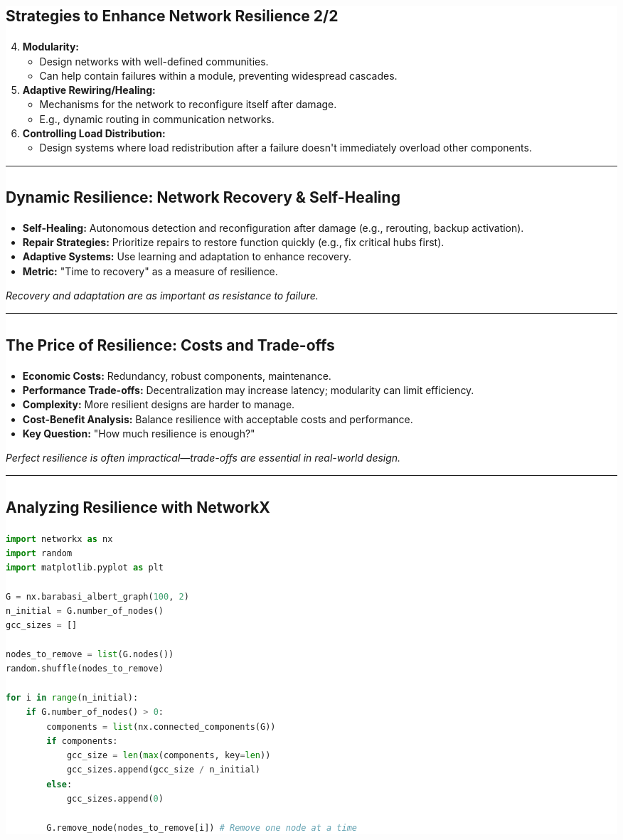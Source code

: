
## Strategies to Enhance Network Resilience 2/2

4.  **Modularity:**
    - Design networks with well-defined communities.
    - Can help contain failures within a module, preventing widespread cascades.
5.  **Adaptive Rewiring/Healing:**
    - Mechanisms for the network to reconfigure itself after damage.
    - E.g., dynamic routing in communication networks.
6.  **Controlling Load Distribution:**
    - Design systems where load redistribution after a failure doesn't immediately overload other components.

---

## Dynamic Resilience: Network Recovery & Self-Healing

- **Self-Healing:** Autonomous detection and reconfiguration after damage (e.g., rerouting, backup activation).
- **Repair Strategies:** Prioritize repairs to restore function quickly (e.g., fix critical hubs first).
- **Adaptive Systems:** Use learning and adaptation to enhance recovery.
- **Metric:** "Time to recovery" as a measure of resilience.

*Recovery and adaptation are as important as resistance to failure.*

---

## The Price of Resilience: Costs and Trade-offs

- **Economic Costs:** Redundancy, robust components, maintenance.
- **Performance Trade-offs:** Decentralization may increase latency; modularity can limit efficiency.
- **Complexity:** More resilient designs are harder to manage.
- **Cost-Benefit Analysis:** Balance resilience with acceptable costs and performance.
- **Key Question:** "How much resilience is enough?"

*Perfect resilience is often impractical—trade-offs are essential in real-world design.*

---

## Analyzing Resilience with NetworkX

```python
import networkx as nx
import random
import matplotlib.pyplot as plt

G = nx.barabasi_albert_graph(100, 2)
n_initial = G.number_of_nodes()
gcc_sizes = []

nodes_to_remove = list(G.nodes())
random.shuffle(nodes_to_remove)

for i in range(n_initial):
    if G.number_of_nodes() > 0:
        components = list(nx.connected_components(G))
        if components:
            gcc_size = len(max(components, key=len))
            gcc_sizes.append(gcc_size / n_initial)
        else:
            gcc_sizes.append(0)

        G.remove_node(nodes_to_remove[i]) # Remove one node at a time
```